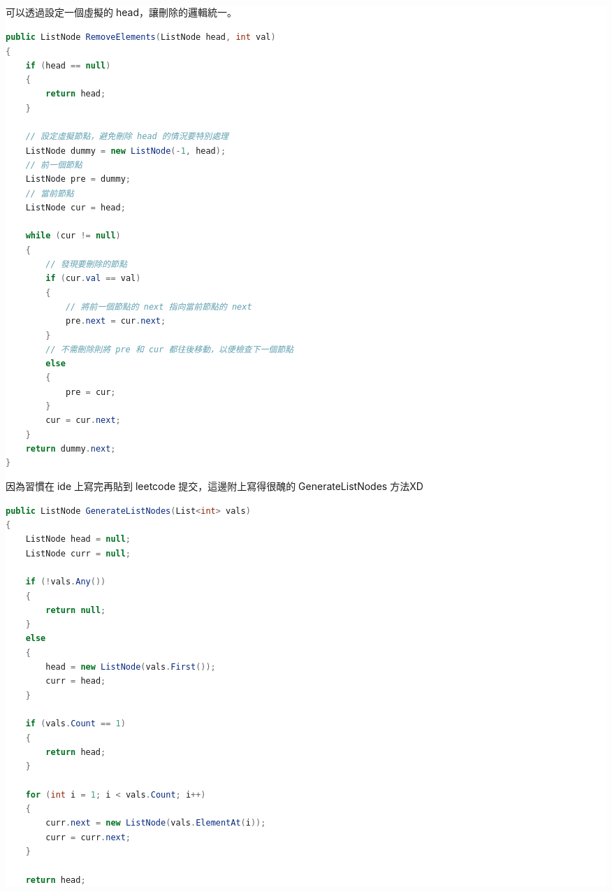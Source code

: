 可以透過設定一個虛擬的 head，讓刪除的邏輯統一。 

```csharp
public ListNode RemoveElements(ListNode head, int val)
{
    if (head == null)
    {
        return head;
    }

    // 設定虛擬節點，避免刪除 head 的情況要特別處理
    ListNode dummy = new ListNode(-1, head);
    // 前一個節點
    ListNode pre = dummy;
    // 當前節點
    ListNode cur = head;

    while (cur != null)
    {
        // 發現要刪除的節點
        if (cur.val == val)
        {
            // 將前一個節點的 next 指向當前節點的 next
            pre.next = cur.next;
        }
        // 不需刪除則將 pre 和 cur 都往後移動，以便檢查下一個節點
        else
        {
            pre = cur;
        }
        cur = cur.next;
    }
    return dummy.next;
}
```

因為習慣在 ide 上寫完再貼到 leetcode 提交，這邊附上寫得很醜的 GenerateListNodes 方法XD
```csharp
public ListNode GenerateListNodes(List<int> vals)
{
    ListNode head = null;
    ListNode curr = null;

    if (!vals.Any())
    {
        return null;
    }
    else
    {
        head = new ListNode(vals.First());
        curr = head;
    }

    if (vals.Count == 1)
    {
        return head;
    }

    for (int i = 1; i < vals.Count; i++)
    {
        curr.next = new ListNode(vals.ElementAt(i));
        curr = curr.next;
    }

    return head;
```